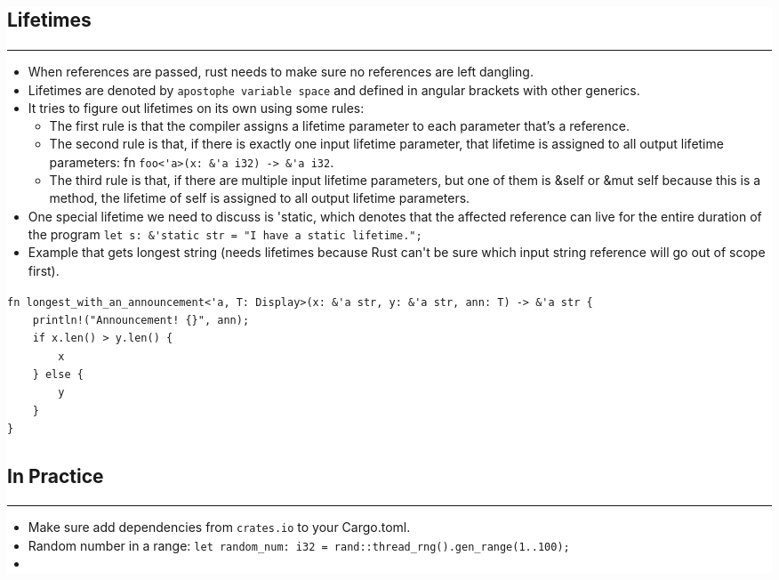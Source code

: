 ## Lifetimes
---
- When references are passed, rust needs to make sure no references are left dangling.
- Lifetimes are denoted by `apostophe variable space` and defined in angular brackets with other generics.
- It tries to figure out lifetimes on its own using some rules:
  - The first rule is that the compiler assigns a lifetime parameter to each parameter that’s a reference.
  - The second rule is that, if there is exactly one input lifetime parameter, that lifetime is assigned to all output lifetime parameters: fn `foo<'a>(x: &'a i32) -> &'a i32`.
  - The third rule is that, if there are multiple input lifetime parameters, but one of them is &self or &mut self because this is a method, the lifetime of self is assigned to all output lifetime parameters.
- One special lifetime we need to discuss is 'static, which denotes that the affected reference can live for the entire duration of the program `let s: &'static str = "I have a static lifetime.";`
- Example that gets longest string (needs lifetimes because Rust can't be sure which input string reference will go out of scope first).
```
fn longest_with_an_announcement<'a, T: Display>(x: &'a str, y: &'a str, ann: T) -> &'a str {
    println!("Announcement! {}", ann);
    if x.len() > y.len() {
        x
    } else {
        y
    }
}
```


## In Practice
---
- Make sure add dependencies from `crates.io` to your Cargo.toml.
- Random number in a range: `let random_num: i32 = rand::thread_rng().gen_range(1..100);`
- 
